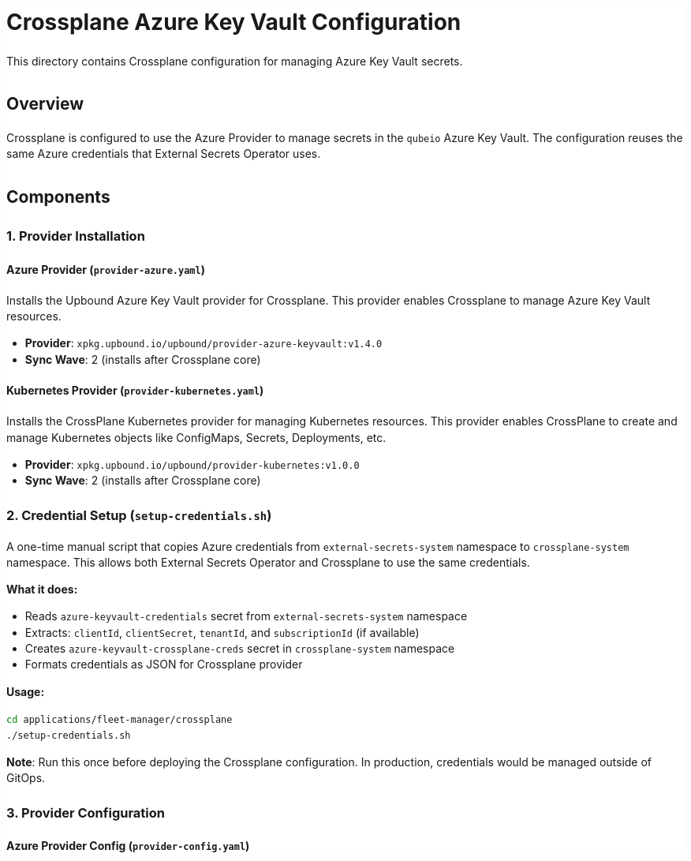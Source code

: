 # Crossplane Azure Key Vault Configuration

This directory contains Crossplane configuration for managing Azure Key Vault secrets.

## Overview

Crossplane is configured to use the Azure Provider to manage secrets in the `qubeio` Azure Key Vault. The configuration reuses the same Azure credentials that External Secrets Operator uses.

## Components

### 1. Provider Installation

#### Azure Provider (`provider-azure.yaml`)

Installs the Upbound Azure Key Vault provider for Crossplane. This provider enables Crossplane to manage Azure Key Vault resources.

- **Provider**: `xpkg.upbound.io/upbound/provider-azure-keyvault:v1.4.0`
- **Sync Wave**: 2 (installs after Crossplane core)

#### Kubernetes Provider (`provider-kubernetes.yaml`)

Installs the CrossPlane Kubernetes provider for managing Kubernetes resources. This provider enables CrossPlane to create and manage Kubernetes objects like ConfigMaps, Secrets, Deployments, etc.

- **Provider**: `xpkg.upbound.io/upbound/provider-kubernetes:v1.0.0`
- **Sync Wave**: 2 (installs after Crossplane core)

### 2. Credential Setup (`setup-credentials.sh`)

A one-time manual script that copies Azure credentials from `external-secrets-system` namespace to `crossplane-system` namespace. This allows both External Secrets Operator and Crossplane to use the same credentials.

**What it does:**
- Reads `azure-keyvault-credentials` secret from `external-secrets-system` namespace
- Extracts: `clientId`, `clientSecret`, `tenantId`, and `subscriptionId` (if available)
- Creates `azure-keyvault-crossplane-creds` secret in `crossplane-system` namespace
- Formats credentials as JSON for Crossplane provider

**Usage:**
```bash
cd applications/fleet-manager/crossplane
./setup-credentials.sh
```

**Note**: Run this once before deploying the Crossplane configuration. In production, credentials would be managed outside of GitOps.

### 3. Provider Configuration

#### Azure Provider Config (`provider-config.yaml`)
